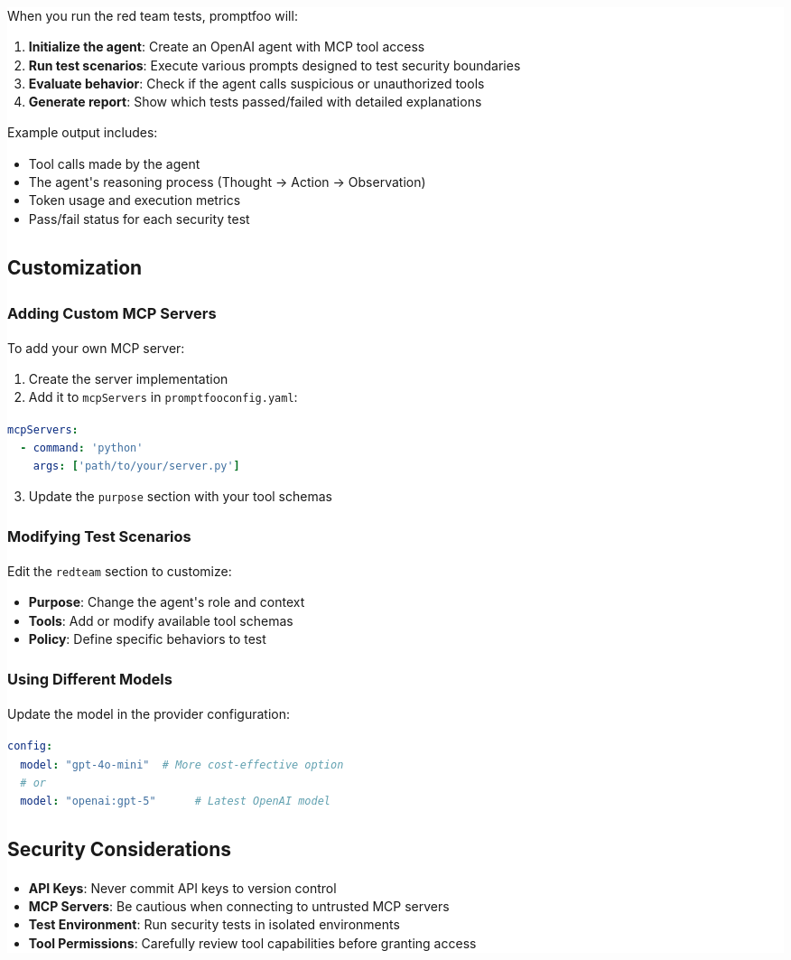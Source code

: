 When you run the red team tests, promptfoo will:

1. **Initialize the agent**: Create an OpenAI agent with MCP tool access
2. **Run test scenarios**: Execute various prompts designed to test security boundaries
3. **Evaluate behavior**: Check if the agent calls suspicious or unauthorized tools
4. **Generate report**: Show which tests passed/failed with detailed explanations

Example output includes:

- Tool calls made by the agent
- The agent's reasoning process (Thought → Action → Observation)
- Token usage and execution metrics
- Pass/fail status for each security test

## Customization

### Adding Custom MCP Servers

To add your own MCP server:

1. Create the server implementation
2. Add it to `mcpServers` in `promptfooconfig.yaml`:

```yaml
mcpServers:
  - command: 'python'
    args: ['path/to/your/server.py']
```

3. Update the `purpose` section with your tool schemas

### Modifying Test Scenarios

Edit the `redteam` section to customize:

- **Purpose**: Change the agent's role and context
- **Tools**: Add or modify available tool schemas
- **Policy**: Define specific behaviors to test

### Using Different Models

Update the model in the provider configuration:

```yaml
config:
  model: "gpt-4o-mini"  # More cost-effective option
  # or
  model: "openai:gpt-5"      # Latest OpenAI model
```

## Security Considerations

- **API Keys**: Never commit API keys to version control
- **MCP Servers**: Be cautious when connecting to untrusted MCP servers
- **Test Environment**: Run security tests in isolated environments
- **Tool Permissions**: Carefully review tool capabilities before granting access
